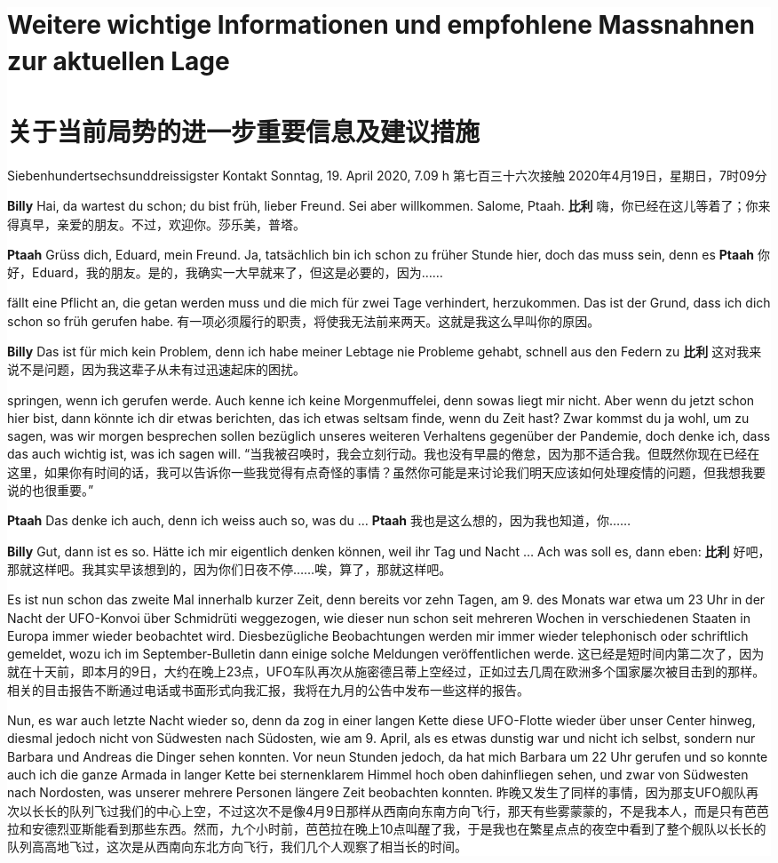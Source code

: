 # Weitere wichtige Informationen und empfohlene Massnahnen zur aktuellen Lage
# 关于当前局势的进一步重要信息及建议措施

Siebenhundertsechsunddreissigster Kontakt  Sonntag, 19. April 2020, 7.09 h
第七百三十六次接触 2020年4月19日，星期日，7时09分

**Billy** Hai, da wartest du schon; du bist früh, lieber Freund. Sei aber willkommen. Salome, Ptaah.
**比利** 嗨，你已经在这儿等着了；你来得真早，亲爱的朋友。不过，欢迎你。莎乐美，普塔。

**Ptaah** Grüss dich, Eduard, mein Freund. Ja, tatsächlich bin ich schon zu früher Stunde hier, doch das muss sein, denn es
**Ptaah** 你好，Eduard，我的朋友。是的，我确实一大早就来了，但这是必要的，因为……

fällt eine Pflicht an, die getan werden muss und die mich für zwei Tage verhindert, herzukommen. Das ist der Grund, dass ich dich schon so früh gerufen habe.
有一项必须履行的职责，将使我无法前来两天。这就是我这么早叫你的原因。

**Billy** Das ist für mich kein Problem, denn ich habe meiner Lebtage nie Probleme gehabt, schnell aus den Federn zu
**比利** 这对我来说不是问题，因为我这辈子从未有过迅速起床的困扰。

springen, wenn ich gerufen werde. Auch kenne ich keine Morgenmuffelei, denn sowas liegt mir nicht. Aber wenn du jetzt schon hier bist, dann könnte ich dir etwas berichten, das ich etwas seltsam finde, wenn du Zeit hast? Zwar kommst du ja wohl, um zu sagen, was wir morgen besprechen sollen bezüglich unseres weiteren Verhaltens gegenüber der Pandemie, doch denke ich, dass das auch wichtig ist, was ich sagen will.
“当我被召唤时，我会立刻行动。我也没有早晨的倦怠，因为那不适合我。但既然你现在已经在这里，如果你有时间的话，我可以告诉你一些我觉得有点奇怪的事情？虽然你可能是来讨论我们明天应该如何处理疫情的问题，但我想我要说的也很重要。”

**Ptaah** Das denke ich auch, denn ich weiss auch so, was du …
**Ptaah** 我也是这么想的，因为我也知道，你……

**Billy** Gut, dann ist es so. Hätte ich mir eigentlich denken können, weil ihr Tag und Nacht … Ach was soll es, dann eben:
**比利** 好吧，那就这样吧。我其实早该想到的，因为你们日夜不停……唉，算了，那就这样吧。

Es ist nun schon das zweite Mal innerhalb kurzer Zeit, denn bereits vor zehn Tagen, am 9. des Monats war etwa um 23 Uhr in der Nacht der UFO-Konvoi über Schmidrüti weggezogen, wie dieser nun schon seit mehreren Wochen in verschiedenen Staaten in Europa immer wieder beobachtet wird. Diesbezügliche Beobachtungen werden mir immer wieder telephonisch oder schriftlich gemeldet, wozu ich im September-Bulletin dann einige solche Meldungen veröffentlichen werde.
这已经是短时间内第二次了，因为就在十天前，即本月的9日，大约在晚上23点，UFO车队再次从施密德吕蒂上空经过，正如过去几周在欧洲多个国家屡次被目击到的那样。相关的目击报告不断通过电话或书面形式向我汇报，我将在九月的公告中发布一些这样的报告。

Nun, es war auch letzte Nacht wieder so, denn da zog in einer langen Kette diese UFO-Flotte wieder über unser Center hinweg, diesmal jedoch nicht von Südwesten nach Südosten, wie am 9. April, als es etwas dunstig war und nicht ich selbst, sondern nur Barbara und Andreas die Dinger sehen konnten. Vor neun Stunden jedoch, da hat mich Barbara um 22 Uhr gerufen und so konnte auch ich die ganze Armada in langer Kette bei sternenklarem Himmel hoch oben dahinfliegen sehen, und zwar von Südwesten nach Nordosten, was unserer mehrere Personen längere Zeit beobachten konnten.
昨晚又发生了同样的事情，因为那支UFO舰队再次以长长的队列飞过我们的中心上空，不过这次不是像4月9日那样从西南向东南方向飞行，那天有些雾蒙蒙的，不是我本人，而是只有芭芭拉和安德烈亚斯能看到那些东西。然而，九个小时前，芭芭拉在晚上10点叫醒了我，于是我也在繁星点点的夜空中看到了整个舰队以长长的队列高高地飞过，这次是从西南向东北方向飞行，我们几个人观察了相当长的时间。
